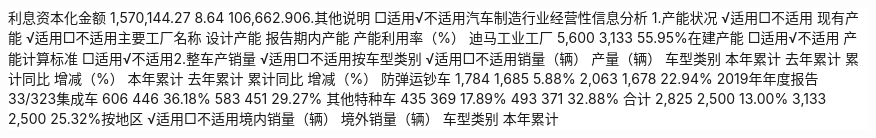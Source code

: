 利息资本化金额
1,570,144.27
8.64
106,662.906.其他说明
□适用√不适用汽车制造行业经营性信息分析
1.产能状况
√适用□不适用
现有产能
√适用□不适用主要工厂名称
设计产能
报告期内产能
产能利用率（%）
迪马工业工厂
5,600
3,133
55.95%在建产能
□适用√不适用
产能计算标准
□适用√不适用2.整车产销量
√适用□不适用按车型类别
√适用□不适用销量（辆）
产量（辆）
车型类别
本年累计
去年累计
累计同比
增减（%）
本年累计
去年累计
累计同比
增减（%）
防弹运钞车
1,784
1,685
5.88%
2,063
1,678
22.94%
2019年年度报告
33/323集成车
606
446
36.18%
583
451
29.27%
其他特种车
435
369
17.89%
493
371
32.88%
合计
2,825
2,500
13.00%
3,133
2,500
25.32%按地区
√适用□不适用境内销量（辆）
境外销量（辆）
车型类别
本年累计